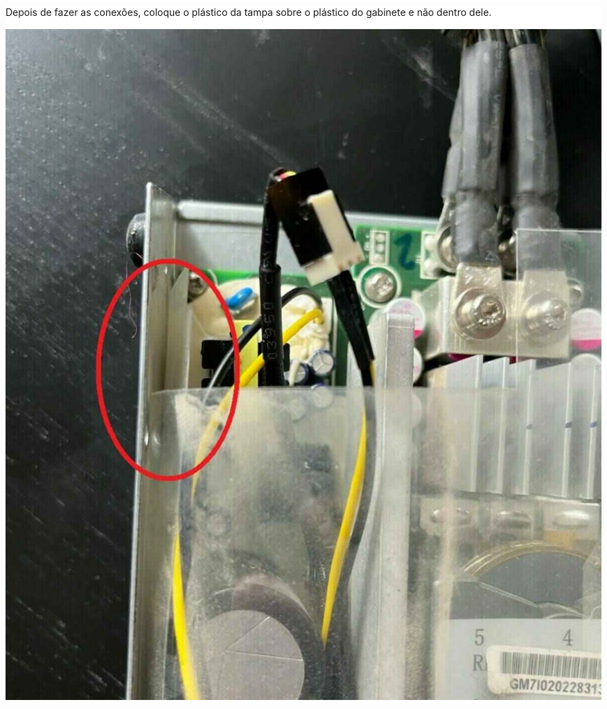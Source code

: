 Depois de fazer as conexões, coloque o plástico da tampa sobre o plástico do gabinete e não dentro dele.

![image](assets/hardware/18.jpeg)
